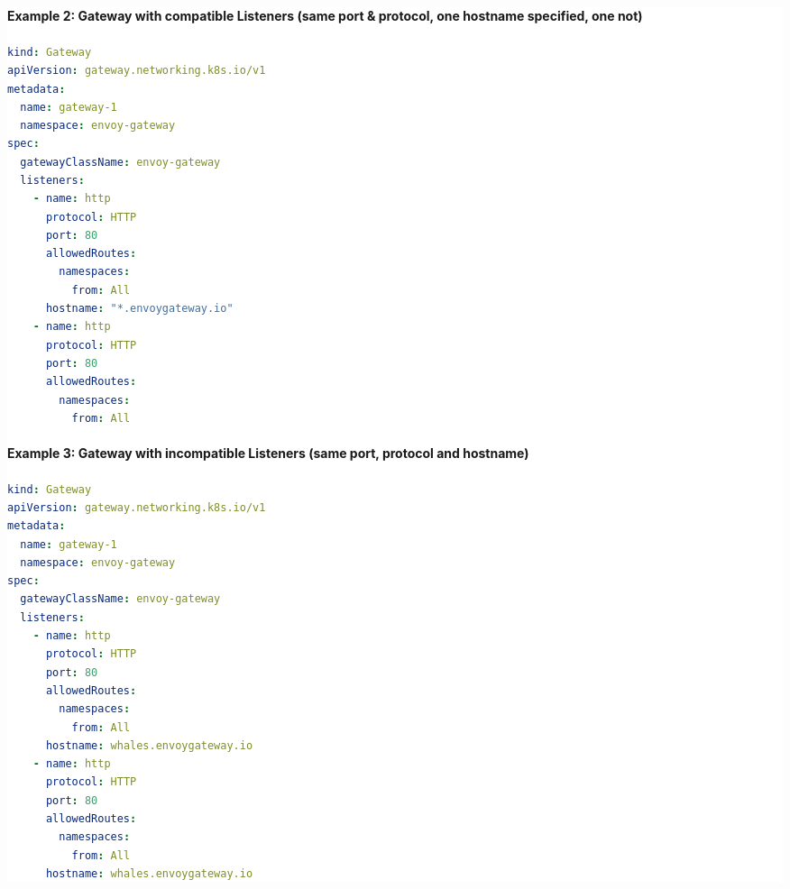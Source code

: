 
#### Example 2: Gateway with compatible Listeners (same port & protocol, one hostname specified, one not)

```yaml
kind: Gateway
apiVersion: gateway.networking.k8s.io/v1
metadata:
  name: gateway-1
  namespace: envoy-gateway
spec:
  gatewayClassName: envoy-gateway
  listeners:
    - name: http
      protocol: HTTP
      port: 80
      allowedRoutes:
        namespaces:
          from: All
      hostname: "*.envoygateway.io"
    - name: http
      protocol: HTTP
      port: 80
      allowedRoutes:
        namespaces:
          from: All
```

#### Example 3: Gateway with incompatible Listeners (same port, protocol and hostname)

```yaml
kind: Gateway
apiVersion: gateway.networking.k8s.io/v1
metadata:
  name: gateway-1
  namespace: envoy-gateway
spec:
  gatewayClassName: envoy-gateway
  listeners:
    - name: http
      protocol: HTTP
      port: 80
      allowedRoutes:
        namespaces:
          from: All
      hostname: whales.envoygateway.io
    - name: http
      protocol: HTTP
      port: 80
      allowedRoutes:
        namespaces:
          from: All
      hostname: whales.envoygateway.io
```
